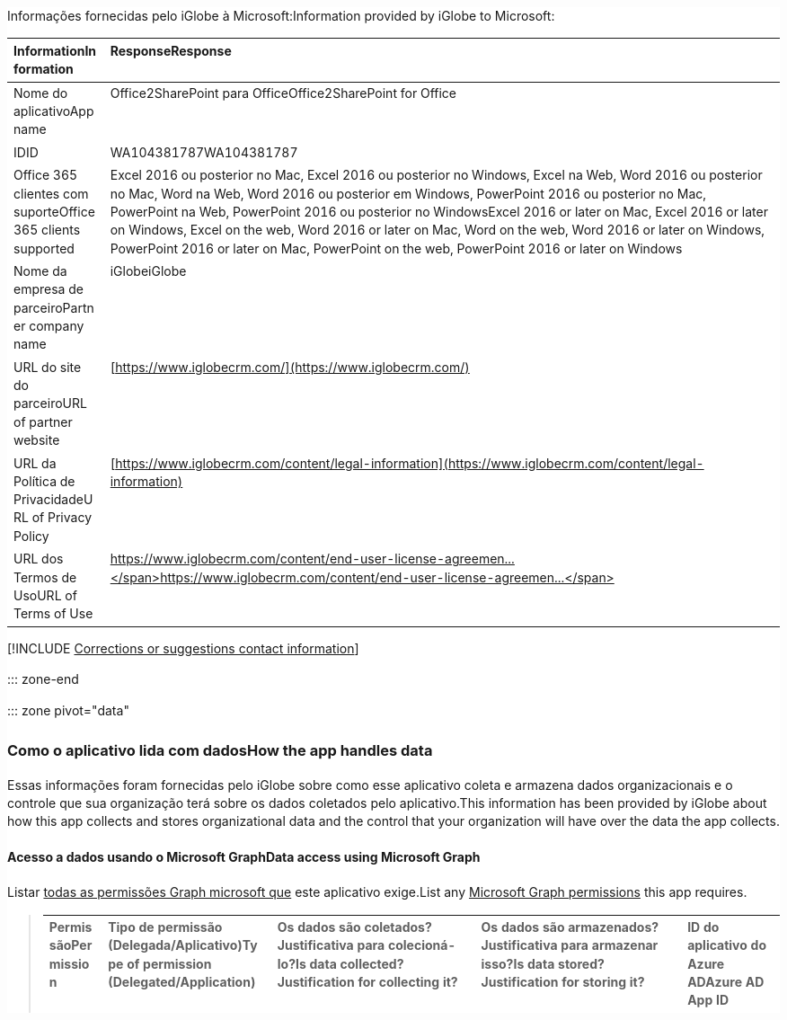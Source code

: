 <span data-ttu-id="d4e5b-107">Informações fornecidas pelo iGlobe à Microsoft:</span><span class="sxs-lookup"><span data-stu-id="d4e5b-107">Information provided by iGlobe to Microsoft:</span></span>

| <span data-ttu-id="d4e5b-108">**Information**</span><span class="sxs-lookup"><span data-stu-id="d4e5b-108">**Information**</span></span> | <span data-ttu-id="d4e5b-109">**Response**</span><span class="sxs-lookup"><span data-stu-id="d4e5b-109">**Response**</span></span> |
|:----------------|:-------------|
| <span data-ttu-id="d4e5b-110">Nome do aplicativo</span><span class="sxs-lookup"><span data-stu-id="d4e5b-110">App name</span></span> | <span data-ttu-id="d4e5b-111">Office2SharePoint para Office</span><span class="sxs-lookup"><span data-stu-id="d4e5b-111">Office2SharePoint for Office</span></span> |
| <span data-ttu-id="d4e5b-112">ID</span><span class="sxs-lookup"><span data-stu-id="d4e5b-112">ID</span></span> | <span data-ttu-id="d4e5b-113">WA104381787</span><span class="sxs-lookup"><span data-stu-id="d4e5b-113">WA104381787</span></span> |
| <span data-ttu-id="d4e5b-114">Office 365 clientes com suporte</span><span class="sxs-lookup"><span data-stu-id="d4e5b-114">Office 365 clients supported</span></span> | <span data-ttu-id="d4e5b-115">Excel 2016 ou posterior no Mac, Excel 2016 ou posterior no Windows, Excel na Web, Word 2016 ou posterior no Mac, Word na Web, Word 2016 ou posterior em Windows, PowerPoint 2016 ou posterior no Mac, PowerPoint na Web, PowerPoint 2016 ou posterior no Windows</span><span class="sxs-lookup"><span data-stu-id="d4e5b-115">Excel 2016 or later on Mac, Excel 2016 or later on Windows, Excel on the web, Word 2016 or later on Mac, Word on the web, Word 2016 or later on Windows, PowerPoint 2016 or later on Mac, PowerPoint on the web, PowerPoint 2016 or later on Windows</span></span> |
| <span data-ttu-id="d4e5b-116">Nome da empresa de parceiro</span><span class="sxs-lookup"><span data-stu-id="d4e5b-116">Partner company name</span></span> | <span data-ttu-id="d4e5b-117">iGlobe</span><span class="sxs-lookup"><span data-stu-id="d4e5b-117">iGlobe</span></span> |
| <span data-ttu-id="d4e5b-118">URL do site do parceiro</span><span class="sxs-lookup"><span data-stu-id="d4e5b-118">URL of partner website</span></span> | [https://www.iglobecrm.com/](https://www.iglobecrm.com/) |
| <span data-ttu-id="d4e5b-119">URL da Política de Privacidade</span><span class="sxs-lookup"><span data-stu-id="d4e5b-119">URL of Privacy Policy</span></span> | [https://www.iglobecrm.com/content/legal-information](https://www.iglobecrm.com/content/legal-information) |
| <span data-ttu-id="d4e5b-120">URL dos Termos de Uso</span><span class="sxs-lookup"><span data-stu-id="d4e5b-120">URL of Terms of Use</span></span> | [<span data-ttu-id="d4e5b-121"> https://www.iglobecrm.com/content/end-user-license-agreemen...</span><span class="sxs-lookup"><span data-stu-id="d4e5b-121">https://www.iglobecrm.com/content/end-user-license-agreemen...</span></span>](https://www.iglobecrm.com/content/end-user-license-agreement-office2sharepoint) |

 [!INCLUDE [Corrections or suggestions contact information](../includes/corrections-or-suggestions.md)]

::: zone-end

::: zone pivot="data"

### <a name="how-the-app-handles-data"></a><span data-ttu-id="d4e5b-122">Como o aplicativo lida com dados</span><span class="sxs-lookup"><span data-stu-id="d4e5b-122">How the app handles data</span></span>

<span data-ttu-id="d4e5b-123">Essas informações foram fornecidas pelo iGlobe sobre como esse aplicativo coleta e armazena dados organizacionais e o controle que sua organização terá sobre os dados coletados pelo aplicativo.</span><span class="sxs-lookup"><span data-stu-id="d4e5b-123">This information has been provided by iGlobe about how this app collects and stores organizational data and the control that your organization will have over the data the app collects.</span></span>

#### <a name="data-access-using-microsoft-graph"></a><span data-ttu-id="d4e5b-124">Acesso a dados usando o Microsoft Graph</span><span class="sxs-lookup"><span data-stu-id="d4e5b-124">Data access using Microsoft Graph</span></span>

<span data-ttu-id="d4e5b-125">Listar [todas as permissões Graph microsoft que](https://docs.microsoft.com/graph/permissions-reference) este aplicativo exige.</span><span class="sxs-lookup"><span data-stu-id="d4e5b-125">List any [Microsoft Graph permissions](https://docs.microsoft.com/graph/permissions-reference) this app requires.</span></span>

>| <span data-ttu-id="d4e5b-126">**Permissão**</span><span class="sxs-lookup"><span data-stu-id="d4e5b-126">**Permission**</span></span>  | <span data-ttu-id="d4e5b-127">**Tipo de permissão (Delegada/Aplicativo)**</span><span class="sxs-lookup"><span data-stu-id="d4e5b-127">**Type of permission (Delegated/Application)**</span></span> | <span data-ttu-id="d4e5b-128">**Os dados são coletados? Justificativa para colecioná-lo?**</span><span class="sxs-lookup"><span data-stu-id="d4e5b-128">**Is data collected? Justification for collecting it?**</span></span> | <span data-ttu-id="d4e5b-129">**Os dados são armazenados? Justificativa para armazenar isso?**</span><span class="sxs-lookup"><span data-stu-id="d4e5b-129">**Is data stored? Justification for storing it?**</span></span> | <span data-ttu-id="d4e5b-130">**ID do aplicativo do Azure AD**</span><span class="sxs-lookup"><span data-stu-id="d4e5b-130">**Azure AD App ID**</span></span> |
>|:----------------|:--------------------|:---------------------------------------------------|:--------------------------|:--------------------------|